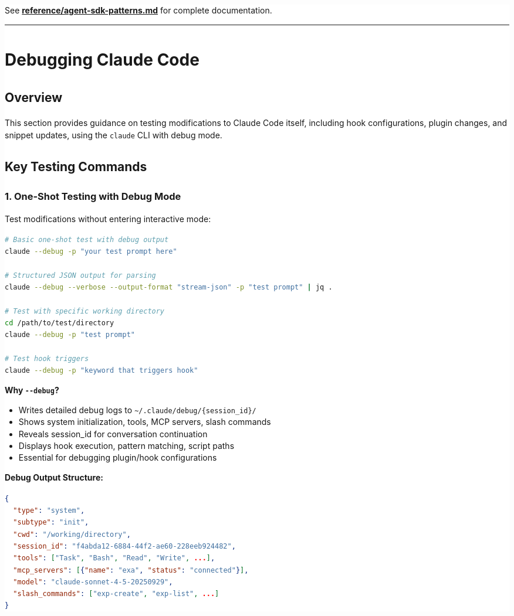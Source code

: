 See **[reference/agent-sdk-patterns.md](reference/agent-sdk-patterns.md)** for complete documentation.

---

# Debugging Claude Code

## Overview

This section provides guidance on testing modifications to Claude Code itself, including hook configurations, plugin changes, and snippet updates, using the `claude` CLI with debug mode.

## Key Testing Commands

### 1. One-Shot Testing with Debug Mode

Test modifications without entering interactive mode:

```bash
# Basic one-shot test with debug output
claude --debug -p "your test prompt here"

# Structured JSON output for parsing
claude --debug --verbose --output-format "stream-json" -p "test prompt" | jq .

# Test with specific working directory
cd /path/to/test/directory
claude --debug -p "test prompt"

# Test hook triggers
claude --debug -p "keyword that triggers hook"
```

**Why `--debug`?**
- Writes detailed debug logs to `~/.claude/debug/{session_id}/`
- Shows system initialization, tools, MCP servers, slash commands
- Reveals session_id for conversation continuation
- Displays hook execution, pattern matching, script paths
- Essential for debugging plugin/hook configurations

**Debug Output Structure:**
```json
{
  "type": "system",
  "subtype": "init",
  "cwd": "/working/directory",
  "session_id": "f4abda12-6884-44f2-ae60-228eeb924482",
  "tools": ["Task", "Bash", "Read", "Write", ...],
  "mcp_servers": [{"name": "exa", "status": "connected"}],
  "model": "claude-sonnet-4-5-20250929",
  "slash_commands": ["exp-create", "exp-list", ...]
}
```
